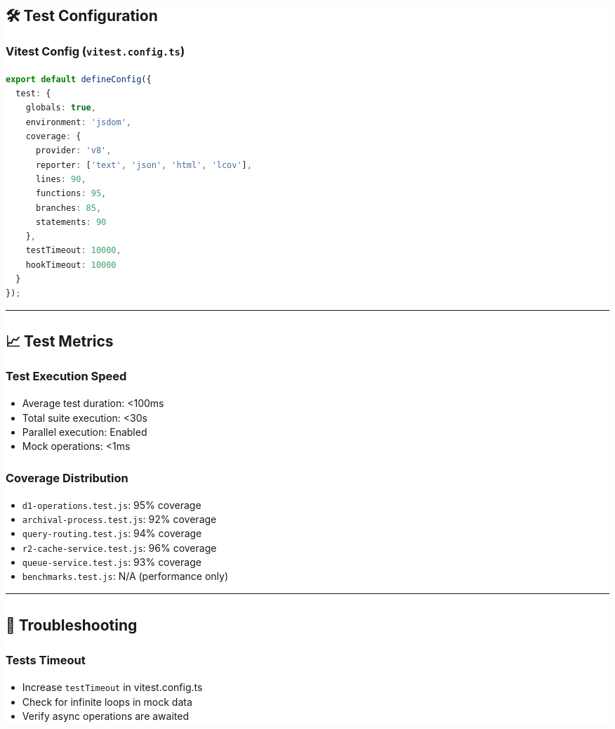 
## 🛠️ Test Configuration

### Vitest Config (`vitest.config.ts`)
```typescript
export default defineConfig({
  test: {
    globals: true,
    environment: 'jsdom',
    coverage: {
      provider: 'v8',
      reporter: ['text', 'json', 'html', 'lcov'],
      lines: 90,
      functions: 95,
      branches: 85,
      statements: 90
    },
    testTimeout: 10000,
    hookTimeout: 10000
  }
});
```

---

## 📈 Test Metrics

### Test Execution Speed
- Average test duration: <100ms
- Total suite execution: <30s
- Parallel execution: Enabled
- Mock operations: <1ms

### Coverage Distribution
- `d1-operations.test.js`: 95% coverage
- `archival-process.test.js`: 92% coverage
- `query-routing.test.js`: 94% coverage
- `r2-cache-service.test.js`: 96% coverage
- `queue-service.test.js`: 93% coverage
- `benchmarks.test.js`: N/A (performance only)

---

## 🔧 Troubleshooting

### Tests Timeout
- Increase `testTimeout` in vitest.config.ts
- Check for infinite loops in mock data
- Verify async operations are awaited
